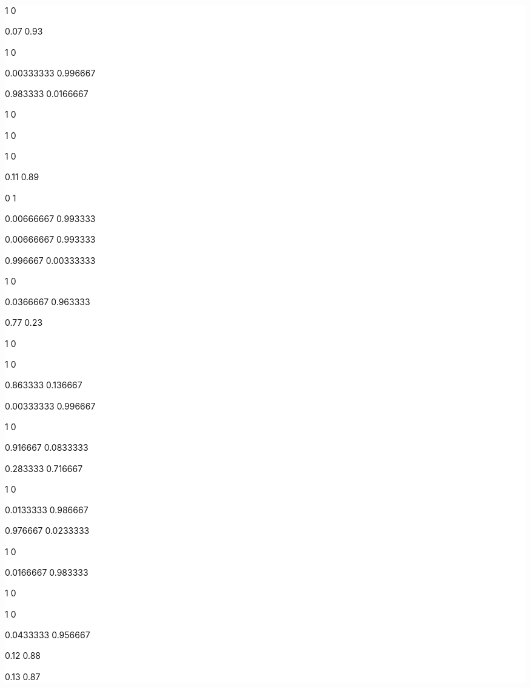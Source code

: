 1	0

0.07	0.93

1	0

0.00333333	0.996667

0.983333	0.0166667

1	0

1	0

1	0

0.11	0.89

0	1

0.00666667	0.993333

0.00666667	0.993333

0.996667	0.00333333

1	0

0.0366667	0.963333

0.77	0.23

1	0

1	0

0.863333	0.136667

0.00333333	0.996667

1	0

0.916667	0.0833333

0.283333	0.716667

1	0

0.0133333	0.986667

0.976667	0.0233333

1	0

0.0166667	0.983333

1	0

1	0

0.0433333	0.956667

0.12	0.88

0.13	0.87

